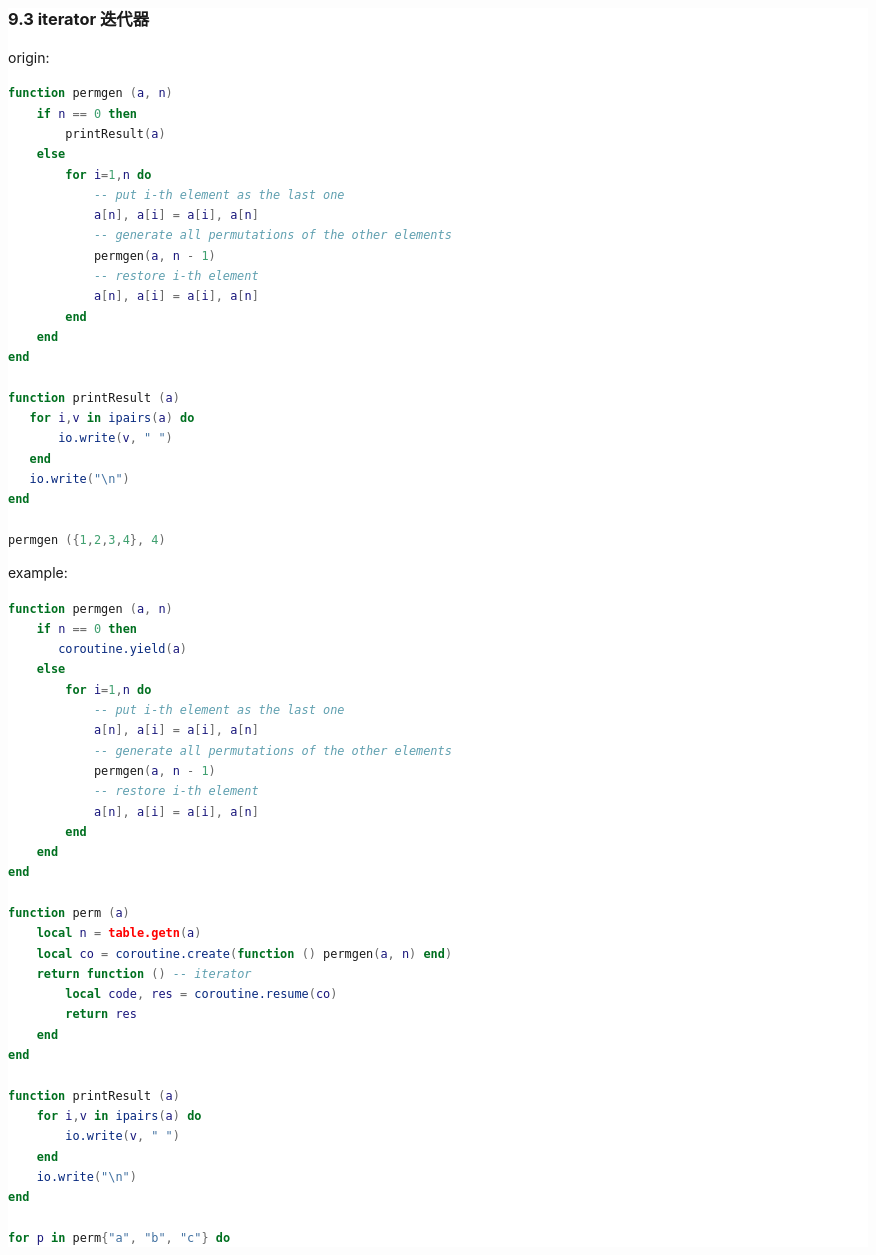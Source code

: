 ### 9.3 iterator 迭代器

origin:

```lua
function permgen (a, n)
    if n == 0 then
        printResult(a)
    else
        for i=1,n do
            -- put i-th element as the last one
            a[n], a[i] = a[i], a[n]
            -- generate all permutations of the other elements
            permgen(a, n - 1)
            -- restore i-th element
            a[n], a[i] = a[i], a[n]
        end
    end
end

function printResult (a)
   for i,v in ipairs(a) do
       io.write(v, " ")
   end
   io.write("\n")
end

permgen ({1,2,3,4}, 4)
```

example:

```lua
function permgen (a, n)
    if n == 0 then
       coroutine.yield(a)
    else
        for i=1,n do
            -- put i-th element as the last one
            a[n], a[i] = a[i], a[n]
            -- generate all permutations of the other elements
            permgen(a, n - 1)
            -- restore i-th element
            a[n], a[i] = a[i], a[n]
        end
    end
end

function perm (a)
    local n = table.getn(a)
    local co = coroutine.create(function () permgen(a, n) end)
    return function () -- iterator
        local code, res = coroutine.resume(co)
        return res
    end
end

function printResult (a)
    for i,v in ipairs(a) do
        io.write(v, " ")
    end
    io.write("\n")
end

for p in perm{"a", "b", "c"} do
```